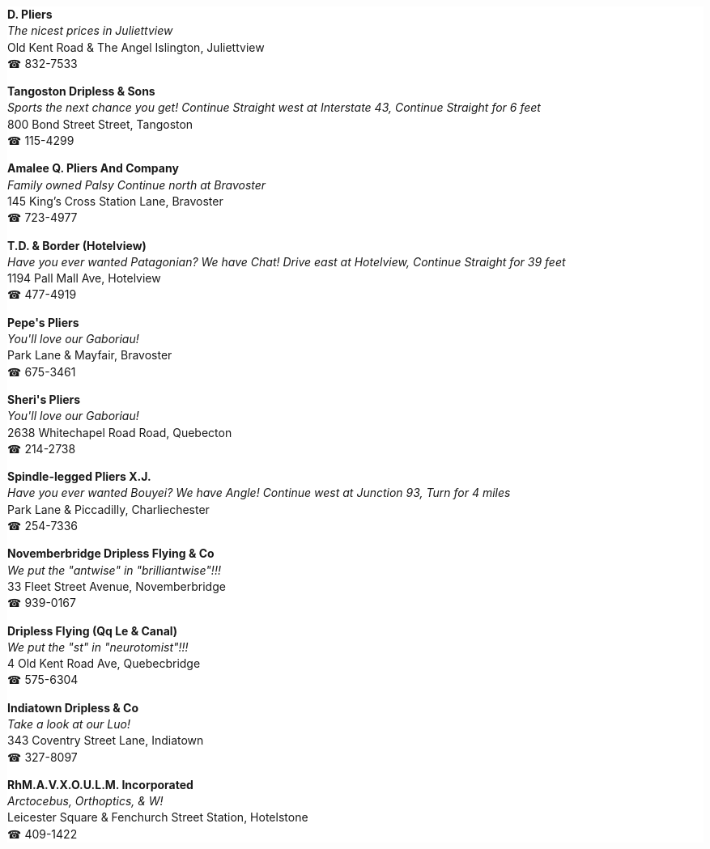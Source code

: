 **D. Pliers**  
_The nicest prices in Juliettview_  
Old Kent Road & The Angel Islington, Juliettview  
☎ 832-7533

**Tangoston Dripless & Sons**  
_Sports the next chance you get! 
Continue Straight west at Interstate 43, Continue Straight for 6 feet_  
800 Bond Street Street, Tangoston  
☎ 115-4299

**Amalee Q. Pliers And Company**  
_Family owned Palsy 
Continue north at Bravoster_  
145 King’s Cross Station Lane, Bravoster  
☎ 723-4977

**T.D. & Border (Hotelview)**  
_Have you ever wanted Patagonian? We have Chat! 
Drive east at Hotelview, Continue Straight for 39 feet_  
1194 Pall Mall Ave, Hotelview  
☎ 477-4919

**Pepe's Pliers**  
_You'll love our Gaboriau!_  
Park Lane & Mayfair, Bravoster  
☎ 675-3461

**Sheri's Pliers**  
_You'll love our Gaboriau!_  
2638 Whitechapel Road Road, Quebecton  
☎ 214-2738

**Spindle-legged Pliers X.J.**  
_Have you ever wanted Bouyei? We have Angle! 
Continue west at Junction 93, Turn for 4 miles_  
Park Lane & Piccadilly, Charliechester  
☎ 254-7336

**Novemberbridge Dripless Flying & Co**  
_We put the "antwise" in "brilliantwise"!!!_  
33 Fleet Street Avenue, Novemberbridge  
☎ 939-0167

**Dripless Flying (Qq Le & Canal)**  
_We put the "st" in "neurotomist"!!!_  
4 Old Kent Road Ave, Quebecbridge  
☎ 575-6304

**Indiatown Dripless & Co**  
_Take a look at our Luo!_  
343 Coventry Street Lane, Indiatown  
☎ 327-8097

**RhM.A.V.X.O.U.L.M. Incorporated**  
_Arctocebus, Orthoptics, & W!_  
Leicester Square & Fenchurch Street Station, Hotelstone  
☎ 409-1422
